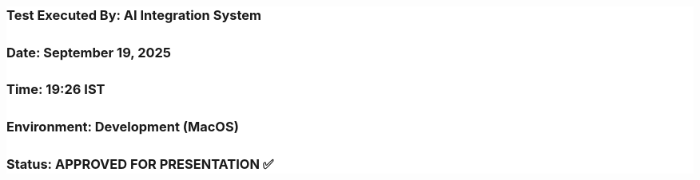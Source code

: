 
### Test Executed By: AI Integration System
### Date: September 19, 2025
### Time: 19:26 IST
### Environment: Development (MacOS)
### Status: **APPROVED FOR PRESENTATION** ✅